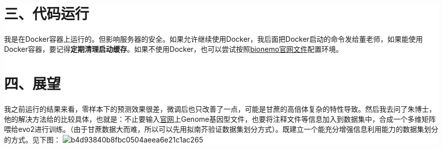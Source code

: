  # 三、代码运行
 
 我是在Docker容器上运行的。但影响服务器的安全。如果允许继续使用Docker，我后面把Docker启动的命令发给董老师，如果能使用Docker容器，要记得**定期清理启动缓存**。如果不使用Docker，也可以尝试按照[bionemo官网文件](https://github.com/NVIDIA/bionemo-framework/blob/main/Dockerfile)配置环境。

 # 四、展望

 我之前运行的结果来看，零样本下的预测效果很差，微调后也只改善了一点，可能是甘蔗的高倍体复杂的特性导致。然后我去问了朱博士，他的解决方法给的比较具体，也就是：不止要输入[官网](https://sugarcane.gxu.edu.cn/scdb/)上Genome基因型文件，也要将注释文件等信息加入到数据集中，合成一个多维矩阵喂给evo2进行训练。（由于甘蔗数据大而难，所以可以先用拟南芥验证数据集划分方式）。既建立一个能充分增强信息利用能力的数据集划分的方式。见下图：
 <img width="712" alt="b4d93840b8fbc0504aeea6e21c1ac265" src="https://github.com/user-attachments/assets/e22ed375-9e1f-4b27-ae82-07103ac53b90" />

